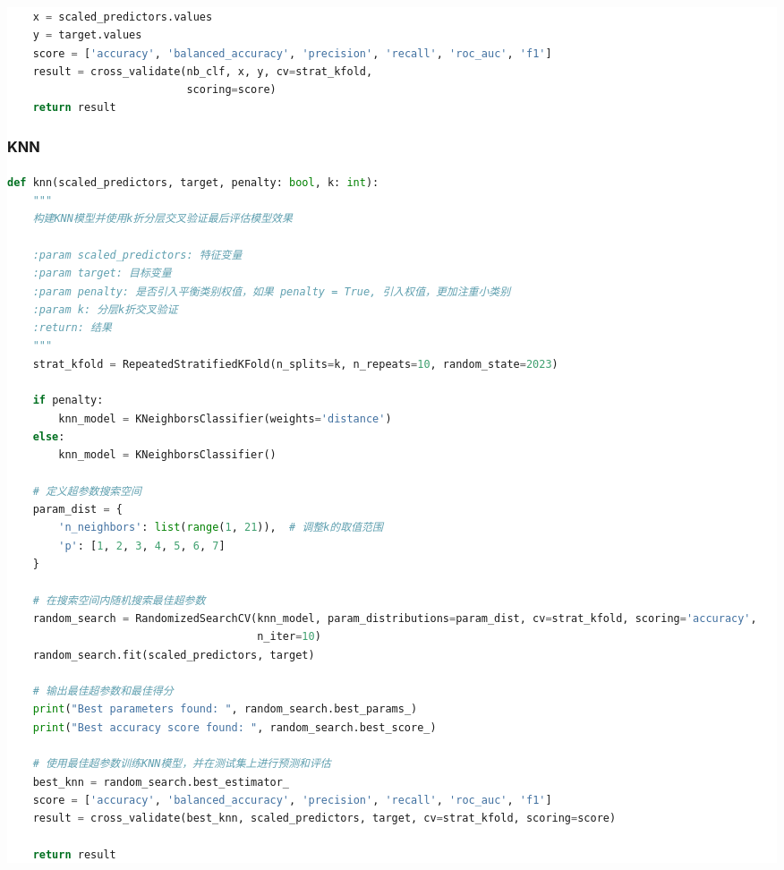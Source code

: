 ```python
    x = scaled_predictors.values
    y = target.values
    score = ['accuracy', 'balanced_accuracy', 'precision', 'recall', 'roc_auc', 'f1']
    result = cross_validate(nb_clf, x, y, cv=strat_kfold,
                            scoring=score)
    return result
```



### KNN

```python
def knn(scaled_predictors, target, penalty: bool, k: int):
    """
    构建KNN模型并使用k折分层交叉验证最后评估模型效果

    :param scaled_predictors: 特征变量
    :param target: 目标变量
    :param penalty: 是否引入平衡类别权值，如果 penalty = True, 引入权值，更加注重小类别
    :param k: 分层k折交叉验证
    :return: 结果
    """
    strat_kfold = RepeatedStratifiedKFold(n_splits=k, n_repeats=10, random_state=2023)

    if penalty:
        knn_model = KNeighborsClassifier(weights='distance')
    else:
        knn_model = KNeighborsClassifier()

    # 定义超参数搜索空间
    param_dist = {
        'n_neighbors': list(range(1, 21)),  # 调整k的取值范围
        'p': [1, 2, 3, 4, 5, 6, 7]
    }

    # 在搜索空间内随机搜索最佳超参数
    random_search = RandomizedSearchCV(knn_model, param_distributions=param_dist, cv=strat_kfold, scoring='accuracy',
                                       n_iter=10)
    random_search.fit(scaled_predictors, target)

    # 输出最佳超参数和最佳得分
    print("Best parameters found: ", random_search.best_params_)
    print("Best accuracy score found: ", random_search.best_score_)

    # 使用最佳超参数训练KNN模型，并在测试集上进行预测和评估
    best_knn = random_search.best_estimator_
    score = ['accuracy', 'balanced_accuracy', 'precision', 'recall', 'roc_auc', 'f1']
    result = cross_validate(best_knn, scaled_predictors, target, cv=strat_kfold, scoring=score)

    return result

```
